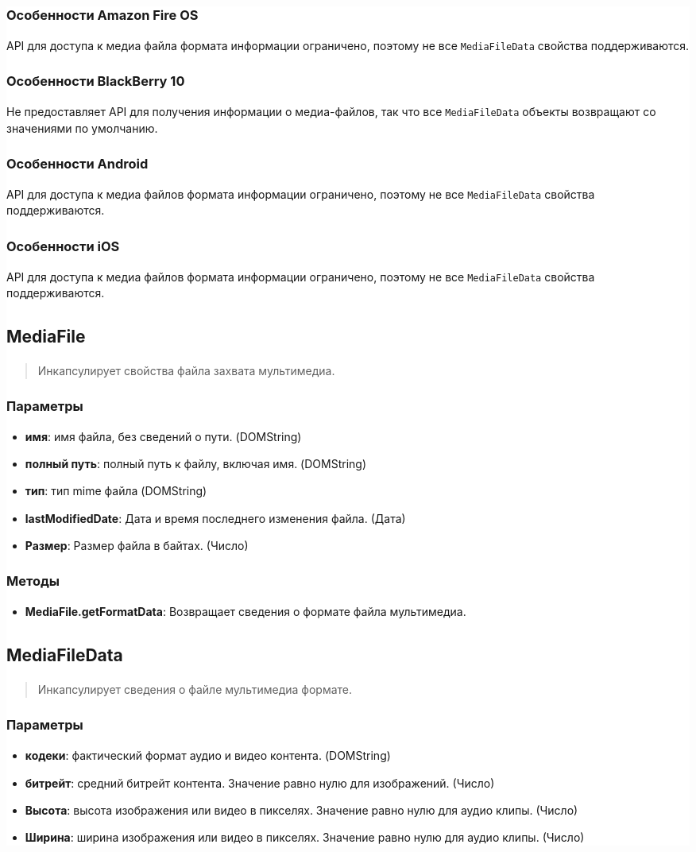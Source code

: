 ### Особенности Amazon Fire OS

API для доступа к медиа файла формата информации ограничено, поэтому не все `MediaFileData` свойства поддерживаются.

### Особенности BlackBerry 10

Не предоставляет API для получения информации о медиа-файлов, так что все `MediaFileData` объекты возвращают со
значениями по умолчанию.

### Особенности Android

API для доступа к медиа файлов формата информации ограничено, поэтому не все `MediaFileData` свойства поддерживаются.

### Особенности iOS

API для доступа к медиа файлов формата информации ограничено, поэтому не все `MediaFileData` свойства поддерживаются.

## MediaFile

> Инкапсулирует свойства файла захвата мультимедиа.

### Параметры

* **имя**: имя файла, без сведений о пути. (DOMString)

* **полный путь**: полный путь к файлу, включая имя. (DOMString)

* **тип**: тип mime файла (DOMString)

* **lastModifiedDate**: Дата и время последнего изменения файла. (Дата)

* **Размер**: Размер файла в байтах. (Число)

### Методы

* **MediaFile.getFormatData**: Возвращает сведения о формате файла мультимедиа.

## MediaFileData

> Инкапсулирует сведения о файле мультимедиа формате.

### Параметры

* **кодеки**: фактический формат аудио и видео контента. (DOMString)

* **битрейт**: средний битрейт контента. Значение равно нулю для изображений. (Число)

* **Высота**: высота изображения или видео в пикселях. Значение равно нулю для аудио клипы. (Число)

* **Ширина**: ширина изображения или видео в пикселях. Значение равно нулю для аудио клипы. (Число)
